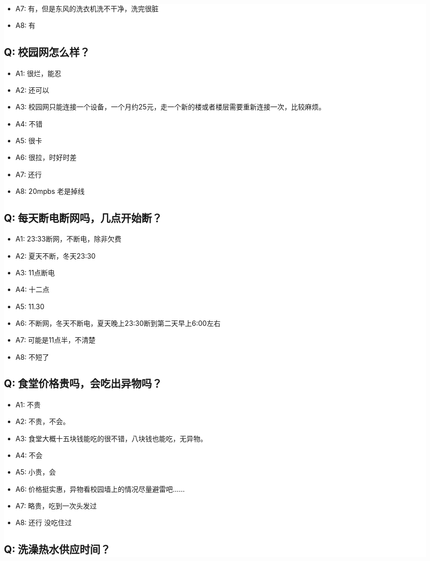- A7: 有，但是东风的洗衣机洗不干净，洗完很脏

- A8: 有

## Q: 校园网怎么样？

- A1: 很烂，能忍

- A2: 还可以

- A3: 校园网只能连接一个设备，一个月约25元，走一个新的楼或者楼层需要重新连接一次，比较麻烦。

- A4: 不错

- A5: 很卡

- A6: 很拉，时好时差

- A7: 还行

- A8: 20mpbs 老是掉线

## Q: 每天断电断网吗，几点开始断？

- A1: 23:33断网，不断电，除非欠费

- A2: 夏天不断，冬天23:30

- A3: 11点断电

- A4: 十二点

- A5: 11.30

- A6: 不断网，冬天不断电，夏天晚上23:30断到第二天早上6:00左右

- A7: 可能是11点半，不清楚

- A8: 不短了

## Q: 食堂价格贵吗，会吃出异物吗？

- A1: 不贵

- A2: 不贵，不会。

- A3: 食堂大概十五块钱能吃的很不错，八块钱也能吃，无异物。

- A4: 不会

- A5: 小贵，会

- A6: 价格挺实惠，异物看校园墙上的情况尽量避雷吧……

- A7: 略贵，吃到一次头发过

- A8: 还行 没吃住过

## Q: 洗澡热水供应时间？
